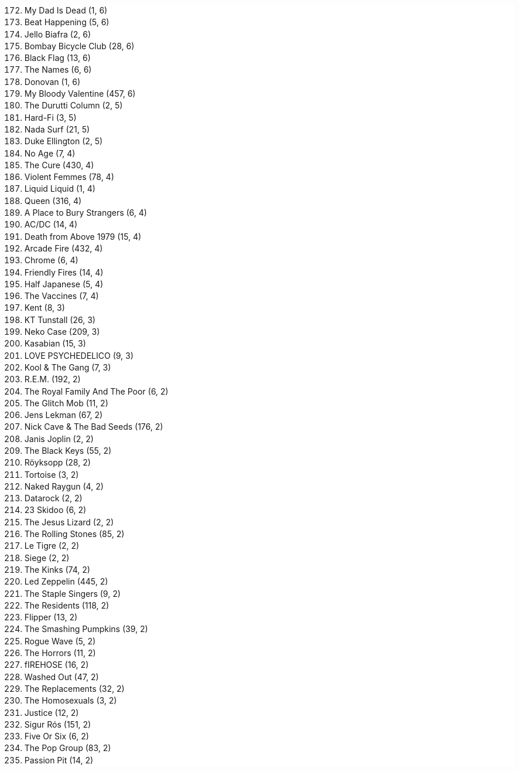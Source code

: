 172.    My Dad Is Dead    (1, 6)
173.    Beat Happening    (5, 6)
174.    Jello Biafra    (2, 6)
175.    Bombay Bicycle Club    (28, 6)
176.    Black Flag    (13, 6)
177.    The Names    (6, 6)
178.    Donovan    (1, 6)
179.    My Bloody Valentine    (457, 6)
180.    The Durutti Column    (2, 5)
181.    Hard-Fi    (3, 5)
182.    Nada Surf    (21, 5)
183.    Duke Ellington    (2, 5)
184.    No Age    (7, 4)
185.    The Cure    (430, 4)
186.    Violent Femmes    (78, 4)
187.    Liquid Liquid    (1, 4)
188.    Queen    (316, 4)
189.    A Place to Bury Strangers    (6, 4)
190.    AC/DC    (14, 4)
191.    Death from Above 1979    (15, 4)
192.    Arcade Fire    (432, 4)
193.    Chrome    (6, 4)
194.    Friendly Fires    (14, 4)
195.    Half Japanese    (5, 4)
196.    The Vaccines    (7, 4)
197.    Kent    (8, 3)
198.    KT Tunstall    (26, 3)
199.    Neko Case    (209, 3)
200.    Kasabian    (15, 3)
201.    LOVE PSYCHEDELICO    (9, 3)
202.    Kool & The Gang    (7, 3)
203.    R.E.M.    (192, 2)
204.    The Royal Family And The Poor    (6, 2)
205.    The Glitch Mob    (11, 2)
206.    Jens Lekman    (67, 2)
207.    Nick Cave & The Bad Seeds    (176, 2)
208.    Janis Joplin    (2, 2)
209.    The Black Keys    (55, 2)
210.    Röyksopp    (28, 2)
211.    Tortoise    (3, 2)
212.    Naked Raygun    (4, 2)
213.    Datarock    (2, 2)
214.    23 Skidoo    (6, 2)
215.    The Jesus Lizard    (2, 2)
216.    The Rolling Stones    (85, 2)
217.    Le Tigre    (2, 2)
218.    Siege    (2, 2)
219.    The Kinks    (74, 2)
220.    Led Zeppelin    (445, 2)
221.    The Staple Singers    (9, 2)
222.    The Residents    (118, 2)
223.    Flipper    (13, 2)
224.    The Smashing Pumpkins    (39, 2)
225.    Rogue Wave    (5, 2)
226.    The Horrors    (11, 2)
227.    fIREHOSE    (16, 2)
228.    Washed Out    (47, 2)
229.    The Replacements    (32, 2)
230.    The Homosexuals    (3, 2)
231.    Justice    (12, 2)
232.    Sigur Rós    (151, 2)
233.    Five Or Six    (6, 2)
234.    The Pop Group    (83, 2)
235.    Passion Pit    (14, 2)